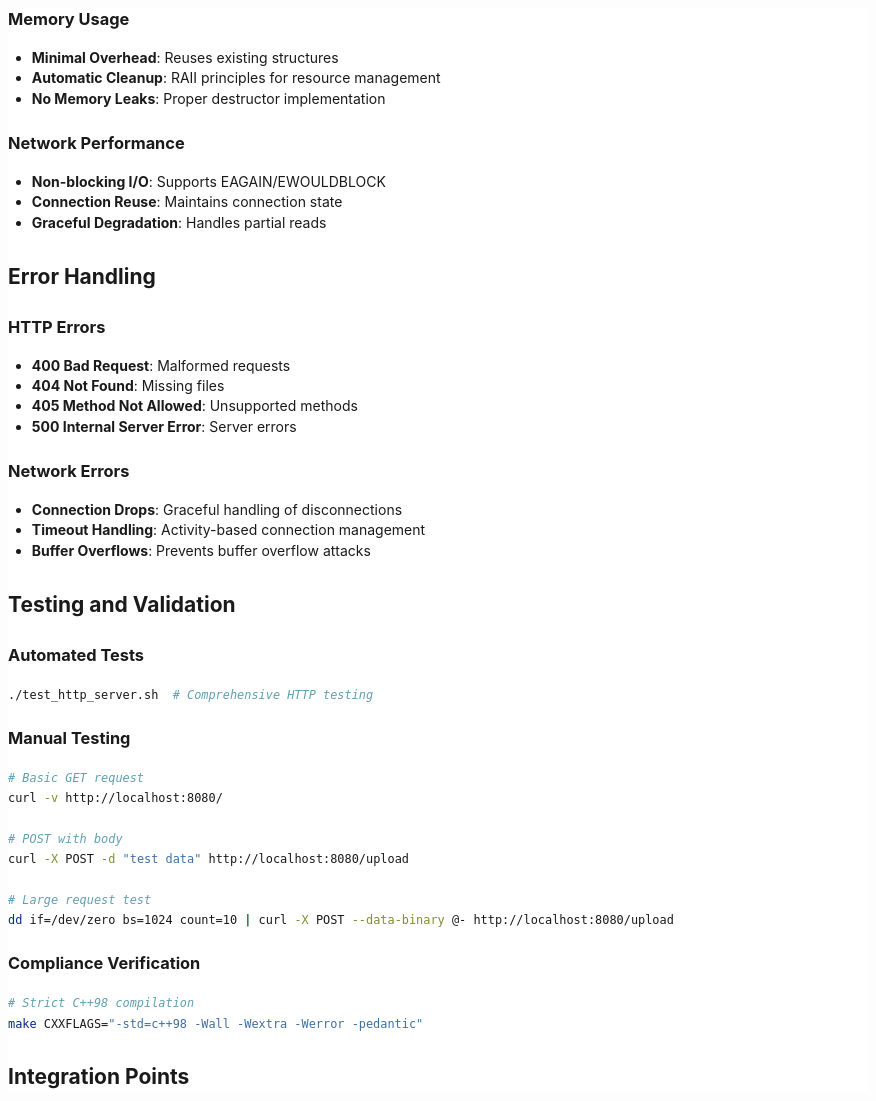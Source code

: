 ### Memory Usage
- **Minimal Overhead**: Reuses existing structures
- **Automatic Cleanup**: RAII principles for resource management
- **No Memory Leaks**: Proper destructor implementation

### Network Performance
- **Non-blocking I/O**: Supports EAGAIN/EWOULDBLOCK
- **Connection Reuse**: Maintains connection state
- **Graceful Degradation**: Handles partial reads

## Error Handling

### HTTP Errors
- **400 Bad Request**: Malformed requests
- **404 Not Found**: Missing files
- **405 Method Not Allowed**: Unsupported methods
- **500 Internal Server Error**: Server errors

### Network Errors
- **Connection Drops**: Graceful handling of disconnections
- **Timeout Handling**: Activity-based connection management
- **Buffer Overflows**: Prevents buffer overflow attacks

## Testing and Validation

### Automated Tests
```bash
./test_http_server.sh  # Comprehensive HTTP testing
```

### Manual Testing
```bash
# Basic GET request
curl -v http://localhost:8080/

# POST with body
curl -X POST -d "test data" http://localhost:8080/upload

# Large request test
dd if=/dev/zero bs=1024 count=10 | curl -X POST --data-binary @- http://localhost:8080/upload
```

### Compliance Verification
```bash
# Strict C++98 compilation
make CXXFLAGS="-std=c++98 -Wall -Wextra -Werror -pedantic"
```

## Integration Points
